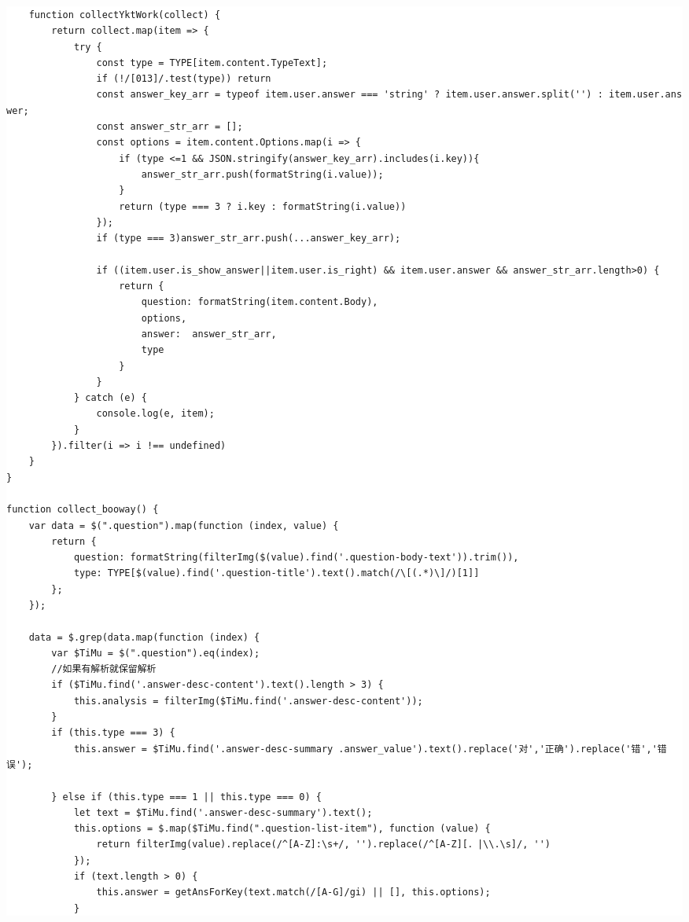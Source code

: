 
        function collectYktWork(collect) {
            return collect.map(item => {
                try {
                    const type = TYPE[item.content.TypeText];
                    if (!/[013]/.test(type)) return
                    const answer_key_arr = typeof item.user.answer === 'string' ? item.user.answer.split('') : item.user.answer;
                    const answer_str_arr = [];
                    const options = item.content.Options.map(i => {
                        if (type <=1 && JSON.stringify(answer_key_arr).includes(i.key)){
                            answer_str_arr.push(formatString(i.value));
                        }
                        return (type === 3 ? i.key : formatString(i.value))
                    });
                    if (type === 3)answer_str_arr.push(...answer_key_arr);

                    if ((item.user.is_show_answer||item.user.is_right) && item.user.answer && answer_str_arr.length>0) {
                        return {
                            question: formatString(item.content.Body),
                            options,
                            answer:  answer_str_arr,
                            type
                        }
                    }
                } catch (e) {
                    console.log(e, item);
                }
            }).filter(i => i !== undefined)
        }
    }

    function collect_booway() {
        var data = $(".question").map(function (index, value) {
            return {
                question: formatString(filterImg($(value).find('.question-body-text')).trim()),
                type: TYPE[$(value).find('.question-title').text().match(/\[(.*)\]/)[1]]
            };
        });

        data = $.grep(data.map(function (index) {
            var $TiMu = $(".question").eq(index);
            //如果有解析就保留解析
            if ($TiMu.find('.answer-desc-content').text().length > 3) {
                this.analysis = filterImg($TiMu.find('.answer-desc-content'));
            }
            if (this.type === 3) {
                this.answer = $TiMu.find('.answer-desc-summary .answer_value').text().replace('对','正确').replace('错','错误');

            } else if (this.type === 1 || this.type === 0) {
                let text = $TiMu.find('.answer-desc-summary').text();
                this.options = $.map($TiMu.find(".question-list-item"), function (value) {
                    return filterImg(value).replace(/^[A-Z]:\s+/, '').replace(/^[A-Z][．|\\.\s]/, '')
                });
                if (text.length > 0) {
                    this.answer = getAnsForKey(text.match(/[A-G]/gi) || [], this.options);
                }
